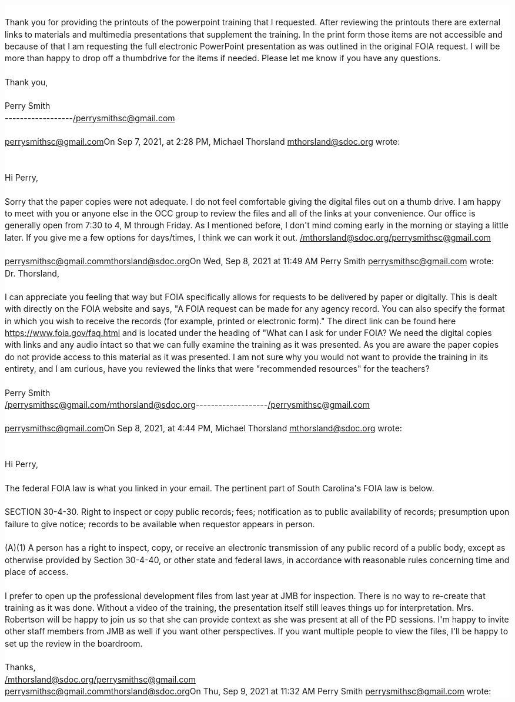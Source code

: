 <br>Thank you for providing the printouts of the powerpoint training that I requested. After reviewing the printouts there are external links to materials and multimedia presentations that supplement the training. In the print form those items are not accessible and because of that I am requesting the full electronic PowerPoint presentation as was outlined in the original FOIA request. I will be more than happy to drop off a thumbdrive for the items if needed. Please let me know if you have any questions. 
<br>
<br>Thank you,
<br>
<br>Perry Smith 
<br>------------------</perrysmithsc@gmail.com><br><br><perrysmithsc@gmail.com>On Sep 7, 2021, at 2:28 PM, Michael Thorsland <mthorsland@sdoc.org> wrote:
<br>
<br>
<br>Hi Perry,
<br>
<br>Sorry that the paper copies were not adequate. I do not feel comfortable giving the digital files out on a thumb drive. I am happy to meet with you or anyone else in the OCC group to review the files and all of the links at your convenience. Our office is generally open from 7:30 to 4, M through Friday. As I mentioned before, I don't mind coming early in the morning or staying a little later.  If you give me a few options for days/times, I think we can work it out. </mthorsland@sdoc.org></perrysmithsc@gmail.com><br><br><perrysmithsc@gmail.com><mthorsland@sdoc.org>On Wed, Sep 8, 2021 at 11:49 AM Perry Smith <perrysmithsc@gmail.com> wrote:
<br>Dr. Thorsland,
<br>
<br>I can appreciate you feeling that way but FOIA specifically allows for requests to be delivered by paper or digitally. This is dealt with directly on the FOIA website and says, "A FOIA request can be made for any agency record. You can also specify the format in which you wish to receive the records (for example, printed or electronic form)." The direct link can be found here https://www.foia.gov/faq.html and is located under the heading of "What can I ask for under FOIA? We need the digital copies with links and any audio intact so that we can fully examine the training as it was presented. As you are aware the paper copies do not provide access to this material as it was presented. I am not sure why you would not want to provide the training in its entirety, and I am curious, have you reviewed the links that were "recommended resources" for the teachers? 
<br>
<br>Perry Smith
<br></perrysmithsc@gmail.com></mthorsland@sdoc.org>-------------------</perrysmithsc@gmail.com><br><br><perrysmithsc@gmail.com>On Sep 8, 2021, at 4:44 PM, Michael Thorsland <mthorsland@sdoc.org> wrote:
<br>
<br>
<br>Hi Perry,
<br>
<br>The federal FOIA law is what you linked in your email. The pertinent part of South Carolina's FOIA law is below.
<br>
<br>SECTION 30-4-30. Right to inspect or copy public records; fees; notification as to public availability of records; presumption upon failure to give notice; records to be available when requestor appears in person.
<br>
<br>(A)(1) A person has a right to inspect, copy, or receive an electronic transmission of any public record of a public body, except as otherwise provided by Section 30-4-40, or other state and federal laws, in accordance with reasonable rules concerning time and place of access. 
<br>
<br>I prefer to open up the professional development files from last year at JMB for inspection. There is no way to re-create that training as it was done. Without a video of the training, the presentation itself still leaves things up for interpretation. Mrs. Robertson will be happy to join us so that she can provide context as she was present at all of the PD sessions. I'm happy to invite other staff members from JMB as well if you want other perspectives. If you want multiple people to view the files, I'll be happy to set up the review in the boardroom.
<br>
<br>Thanks,
<br></mthorsland@sdoc.org></perrysmithsc@gmail.com><br><perrysmithsc@gmail.com><mthorsland@sdoc.org>On Thu, Sep 9, 2021 at 11:32 AM Perry Smith <perrysmithsc@gmail.com> wrote: